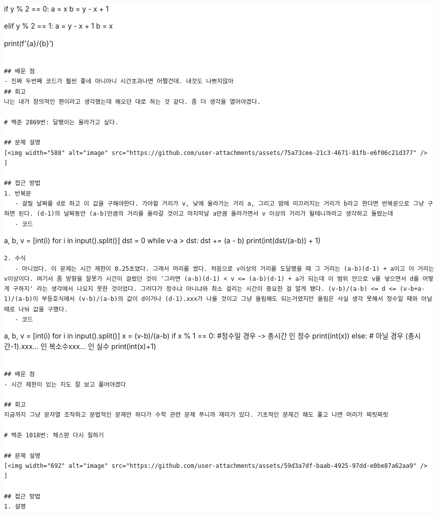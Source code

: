 if y % 2 == 0:
    a = x
    b = y - x + 1

elif y % 2 == 1:
    a = y - x + 1
    b = x

print(f'{a}/{b}')
```

## 배운 점
- 진짜 두번째 코드가 훨씬 좋네 아니아니 시간초과나면 어쩔건데. 내것도 나쁘지않아
## 회고
나는 내가 창의적인 편이라고 생각했는데 해오던 대로 하는 것 같다. 좀 더 생각을 열어야겠다.

# 백준 2869번: 달팽이는 올라가고 싶다.

## 문제 설명
[<img width="588" alt="image" src="https://github.com/user-attachments/assets/75a73cee-21c3-4671-81fb-e6f06c21d377" />
]

## 접근 방법
1. 반복문
   - 걸릴 날짜를 d로 하고 이 값을 구해야한다. 가야할 거리가 v, 낮에 올라가는 거리 a, 그리고 밤에 미끄러지는 거리가 b라고 한다면 반복문으로 그냥 구하면 된다. (d-1)의 날짜동안 (a-b)만큼의 거리를 올라갈 것이고 마지막날 a만큼 올라가면서 v 이상의 거리가 될테니까라고 생각하고 돌렸는데
   - 코드
```
a, b, v = [int(i) for i in input().split()]
dst = 0
while v-a > dst:
    dst += (a - b)
print(int(dst/(a-b)) + 1)
```
2. 수식
   - 아니었다. 이 문제는 시간 제한이 0.25초였다. 그래서 머리를 썼다. 처음으로 v이상의 거리를 도달했을 때 그 거리는 (a-b)(d-1) + a이고 이 거리는 v이상이다. 여기서 좀 방향을 잘못가 시간이 걸렸던 것이 '그러면 (a-b)(d-1) < v <= (a-b)(d-1) + a가 되는데 이 범위 안으로 v를 넣으면서 d를 어떻게 구하지' 라는 생각에서 나오지 못한 것이었다. 그러다가 정수냐 아니냐와 최소 걸리는 시간이 중요한 걸 알게 됐다. (v-b)/(a-b) <= d <= (v-b+a-1)/(a-b)이 부등호식에서 (v-b)/(a-b)의 값이 d이거나 (d-1).xxx가 나올 것이고 그냥 올림해도 되는거였지만 올림은 사실 생각 못해서 정수일 때와 아닐 때로 나눠 값을 구했다.
   - 코드
```
a, b, v = [int(i) for i in input().split()]
x = (v-b)/(a-b)
if x % 1 == 0: #정수일 경우 -> 총시간 인 정수
    print(int(x))
else: # 아닐 경우 (총시간-1).xxx... 인 복소수xxx... 인 실수
    print(int(x)+1)
```

## 배운 점
- 시간 제한이 있는 지도 잘 보고 풀어야겠다

## 회고
지금까지 그냥 문자열 조작하고 문법적인 문제만 하다가 수학 관련 문제 푸니까 재미가 있다. 기초적인 문제긴 해도 풀고 나면 머리가 찌릿찌릿

# 백준 1018번: 체스판 다시 칠하기

## 문제 설명
[<img width="692" alt="image" src="https://github.com/user-attachments/assets/59d3a7df-baab-4925-97dd-e0be87a62aa9" />
]

## 접근 방법
1. 설명
```